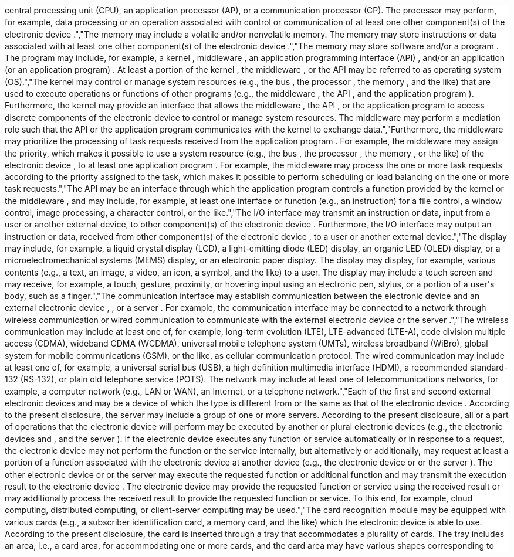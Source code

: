 central processing unit (CPU), an application processor (AP), or a communication processor (CP). The processor  may perform, for example, data processing or an operation associated with control or communication of at least one other component(s) of the electronic device .","The memory  may include a volatile and\/or nonvolatile memory. The memory  may store instructions or data associated with at least one other component(s) of the electronic device .","The memory  may store software and\/or a program . The program  may include, for example, a kernel , middleware , an application programming interface (API) , and\/or an application (or an application program) . At least a portion of the kernel , the middleware , or the API  may be referred to as operating system (OS).","The kernel  may control or manage system resources (e.g., the bus , the processor , the memory , and the like) that are used to execute operations or functions of other programs (e.g., the middleware , the API , and the application program ). Furthermore, the kernel  may provide an interface that allows the middleware , the API , or the application program  to access discrete components of the electronic device  to control or manage system resources. The middleware  may perform a mediation role such that the API  or the application program  communicates with the kernel  to exchange data.","Furthermore, the middleware  may prioritize the processing of task requests received from the application program . For example, the middleware  may assign the priority, which makes it possible to use a system resource (e.g., the bus , the processor , the memory , or the like) of the electronic device , to at least one application program . For example, the middleware  may process the one or more task requests according to the priority assigned to the task, which makes it possible to perform scheduling or load balancing on the one or more task requests.","The API  may be an interface through which the application program  controls a function provided by the kernel  or the middleware , and may include, for example, at least one interface or function (e.g., an instruction) for a file control, a window control, image processing, a character control, or the like.","The I\/O interface  may transmit an instruction or data, input from a user or another external device, to other component(s) of the electronic device . Furthermore, the I\/O interface  may output an instruction or data, received from other component(s) of the electronic device , to a user or another external device.","The display  may include, for example, a liquid crystal display (LCD), a light-emitting diode (LED) display, an organic LED (OLED) display, or a microelectromechanical systems (MEMS) display, or an electronic paper display. The display  may display, for example, various contents (e.g., a text, an image, a video, an icon, a symbol, and the like) to a user. The display  may include a touch screen and may receive, for example, a touch, gesture, proximity, or hovering input using an electronic pen, stylus, or a portion of a user's body, such as a finger.","The communication interface  may establish communication between the electronic device  and an external electronic device , , or a server . For example, the communication interface  may be connected to a network  through wireless communication or wired communication to communicate with the external electronic device  or the server .","The wireless communication may include at least one of, for example, long-term evolution (LTE), LTE-advanced (LTE-A), code division multiple access (CDMA), wideband CDMA (WCDMA), universal mobile telephone system (UMTs), wireless broadband (WiBro), global system for mobile communications (GSM), or the like, as cellular communication protocol. The wired communication may include at least one of, for example, a universal serial bus (USB), a high definition multimedia interface (HDMI), a recommended standard-132 (RS-132), or plain old telephone service (POTS). The network  may include at least one of telecommunications networks, for example, a computer network (e.g., LAN or WAN), an Internet, or a telephone network.","Each of the first and second external electronic devices  and  may be a device of which the type is different from or the same as that of the electronic device . According to the present disclosure, the server  may include a group of one or more servers. According to the present disclosure, all or a part of operations that the electronic device  will perform may be executed by another or plural electronic devices (e.g., the electronic devices  and , and the server ). If the electronic device  executes any function or service automatically or in response to a request, the electronic device  may not perform the function or the service internally, but alternatively or additionally, may request at least a portion of a function associated with the electronic device  at another device (e.g., the electronic device  or  or the server ). The other electronic device  or  or the server  may execute the requested function or additional function and may transmit the execution result to the electronic device . The electronic device  may provide the requested function or service using the received result or may additionally process the received result to provide the requested function or service. To this end, for example, cloud computing, distributed computing, or client-server computing may be used.","The card recognition module  may be equipped with various cards (e.g., a subscriber identification card, a memory card, and the like) which the electronic device  is able to use. According to the present disclosure, the card is inserted through a tray that accommodates a plurality of cards. The tray includes an area, i.e., a card area, for accommodating one or more cards, and the card area may have various shapes corresponding to